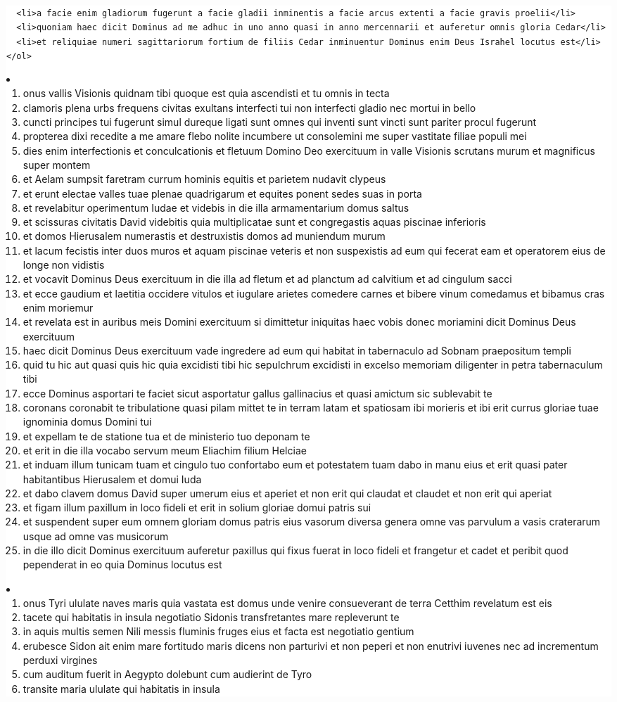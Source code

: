       <li>a facie enim gladiorum fugerunt a facie gladii inminentis a facie arcus extenti a facie gravis proelii</li>
      <li>quoniam haec dicit Dominus ad me adhuc in uno anno quasi in anno mercennarii et auferetur omnis gloria Cedar</li>
      <li>et reliquiae numeri sagittariorum fortium de filiis Cedar inminuentur Dominus enim Deus Israhel locutus est</li>
    </ol>
  </li>
  <li>
    <ol>
      <li>onus vallis Visionis quidnam tibi quoque est quia ascendisti et tu omnis in tecta</li>
      <li>clamoris plena urbs frequens civitas exultans interfecti tui non interfecti gladio nec mortui in bello</li>
      <li>cuncti principes tui fugerunt simul dureque ligati sunt omnes qui inventi sunt vincti sunt pariter procul fugerunt</li>
      <li>propterea dixi recedite a me amare flebo nolite incumbere ut consolemini me super vastitate filiae populi mei</li>
      <li>dies enim interfectionis et conculcationis et fletuum Domino Deo exercituum in valle Visionis scrutans murum et magnificus super montem</li>
      <li>et Aelam sumpsit faretram currum hominis equitis et parietem nudavit clypeus</li>
      <li>et erunt electae valles tuae plenae quadrigarum et equites ponent sedes suas in porta</li>
      <li>et revelabitur operimentum Iudae et videbis in die illa armamentarium domus saltus</li>
      <li>et scissuras civitatis David videbitis quia multiplicatae sunt et congregastis aquas piscinae inferioris</li>
      <li>et domos Hierusalem numerastis et destruxistis domos ad muniendum murum</li>
      <li>et lacum fecistis inter duos muros et aquam piscinae veteris et non suspexistis ad eum qui fecerat eam et operatorem eius de longe non vidistis</li>
      <li>et vocavit Dominus Deus exercituum in die illa ad fletum et ad planctum ad calvitium et ad cingulum sacci</li>
      <li>et ecce gaudium et laetitia occidere vitulos et iugulare arietes comedere carnes et bibere vinum comedamus et bibamus cras enim moriemur</li>
      <li>et revelata est in auribus meis Domini exercituum si dimittetur iniquitas haec vobis donec moriamini dicit Dominus Deus exercituum</li>
      <li>haec dicit Dominus Deus exercituum vade ingredere ad eum qui habitat in tabernaculo ad Sobnam praepositum templi</li>
      <li>quid tu hic aut quasi quis hic quia excidisti tibi hic sepulchrum excidisti in excelso memoriam diligenter in petra tabernaculum tibi</li>
      <li>ecce Dominus asportari te faciet sicut asportatur gallus gallinacius et quasi amictum sic sublevabit te</li>
      <li>coronans coronabit te tribulatione quasi pilam mittet te in terram latam et spatiosam ibi morieris et ibi erit currus gloriae tuae ignominia domus Domini tui</li>
      <li>et expellam te de statione tua et de ministerio tuo deponam te</li>
      <li>et erit in die illa vocabo servum meum Eliachim filium Helciae</li>
      <li>et induam illum tunicam tuam et cingulo tuo confortabo eum et potestatem tuam dabo in manu eius et erit quasi pater habitantibus Hierusalem et domui Iuda</li>
      <li>et dabo clavem domus David super umerum eius et aperiet et non erit qui claudat et claudet et non erit qui aperiat</li>
      <li>et figam illum paxillum in loco fideli et erit in solium gloriae domui patris sui</li>
      <li>et suspendent super eum omnem gloriam domus patris eius vasorum diversa genera omne vas parvulum a vasis craterarum usque ad omne vas musicorum</li>
      <li>in die illo dicit Dominus exercituum auferetur paxillus qui fixus fuerat in loco fideli et frangetur et cadet et peribit quod pependerat in eo quia Dominus locutus est</li>
    </ol>
  </li>
  <li>
    <ol>
      <li>onus Tyri ululate naves maris quia vastata est domus unde venire consueverant de terra Cetthim revelatum est eis</li>
      <li>tacete qui habitatis in insula negotiatio Sidonis transfretantes mare repleverunt te</li>
      <li>in aquis multis semen Nili messis fluminis fruges eius et facta est negotiatio gentium</li>
      <li>erubesce Sidon ait enim mare fortitudo maris dicens non parturivi et non peperi et non enutrivi iuvenes nec ad incrementum perduxi virgines</li>
      <li>cum auditum fuerit in Aegypto dolebunt cum audierint de Tyro</li>
      <li>transite maria ululate qui habitatis in insula</li>